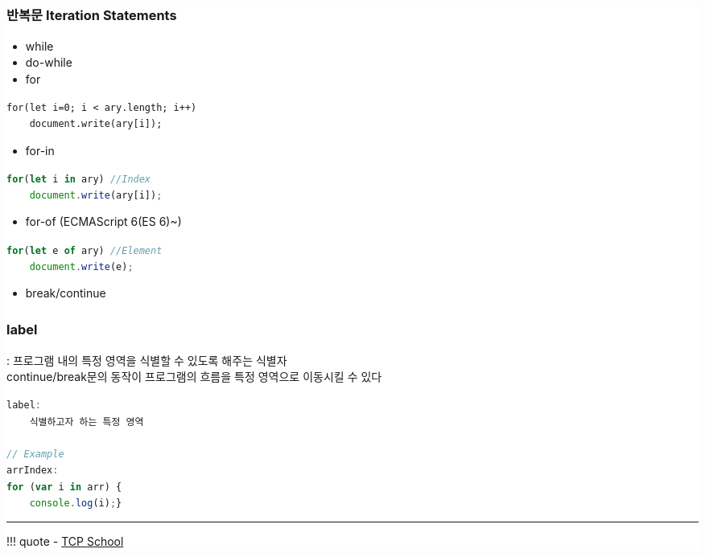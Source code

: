 ### 반복문 Iteration Statements
- while
- do-while
- for
``` javscript
for(let i=0; i < ary.length; i++)
    document.write(ary[i]);
```
- for-in
``` javascript
for(let i in ary) //Index
	document.write(ary[i]);
```
- for-of (ECMAScript 6(ES 6)~)
``` javascript
for(let e of ary) //Element
    document.write(e);
```
- break/continue


### label
: 프로그램 내의 특정 영역을 식별할 수 있도록 해주는 식별자
<br> continue/break문의 동작이 프로그램의 흐름을 특정 영역으로 이동시킬 수 있다

```javascript
label:
    식별하고자 하는 특정 영역

// Example
arrIndex:
for (var i in arr) {
    console.log(i);}
```

---
!!! quote
    - [TCP School](https://www.tcpschool.com/javascript/intro)